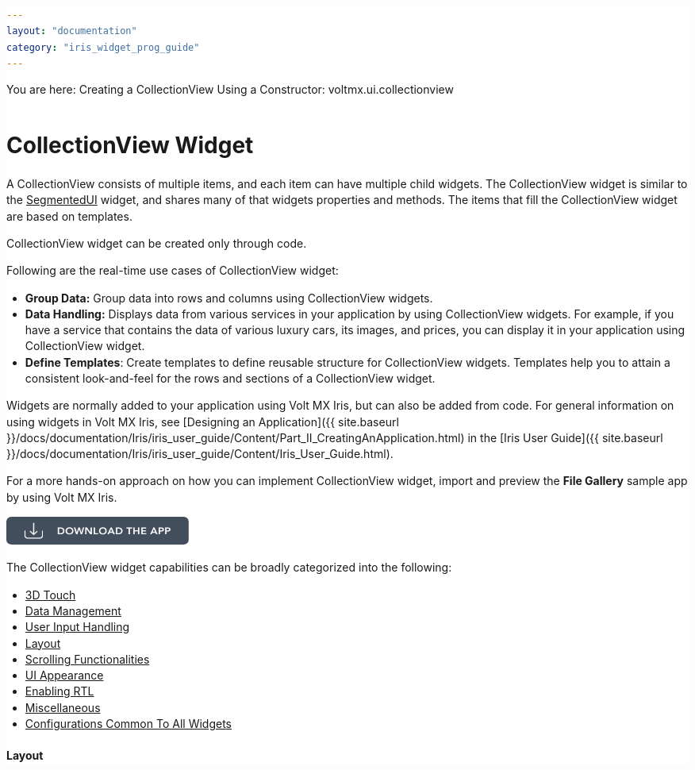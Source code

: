 ```yaml
---
layout: "documentation"
category: "iris_widget_prog_guide"
---
```

                                 

You are here: Creating a CollectionView Using a Constructor: voltmx.ui.collectionview

CollectionView Widget
=====================

A CollectionView consists of multiple items, and each item can have multiple child widgets. The CollectionView widget is similar to the [SegmentedUI](Segment.html#segmentedui-widget) widget, and shares many of that widgets properties and methods. The items that fill the CollectionView widget are based on templates.

CollectionView widget can be created only through code.

Following are the real-time use cases of CollectionView widget:

*   **Group Data:** Group data into rows and columns using CollectionView widgets.
*   **Data Handling:** Displays data from various services in your application by using CollectionView widgets. For example, if you have a service that contains the data of various luxury cars, its images, and prices, you can display it in your application using CollectionView widget.
*   **Define Templates**: Create templates to define reusable structure for CollectionView widgets. Templates help you to attain a consistent look-and-feel for the rows and sections of a CollectionView widget.

Widgets are normally added to your application using Volt MX Iris, but can also be added from code. For general information on using widgets in Volt MX Iris, see [Designing an Application]({{ site.baseurl }}/docs/documentation/Iris/iris_user_guide/Content/Part_II_CreatingAnApplication.html) in the [Iris User Guide]({{ site.baseurl }}/docs/documentation/Iris/iris_user_guide/Content/Iris_User_Guide.html).

For a more hands-on approach on how you can implement CollectionView widget, import and preview the **File Gallery** sample app by using Volt MX Iris.

[![](Resources/Images/Download_Button_10_230x35.png)](https://marketplace.kony.com/items/file-gallery-sample-app)

The CollectionView widget capabilities can be broadly categorized into the following:

*   [3D Touch](#3d-touch)
*   [Data Management](#data-management)
*   [User Input Handling](#user-input-handling)
*   [Layout](#layout)
*   [Scrolling Functionalities](#scrolling-functionalities)
*   [UI Appearance](#ui-appearance)
*   [Enabling RTL](#enabling-rtl)
*   [Miscellaneous](#miscellaneous)
*   [Configurations Common To All Widgets](#configurations-common-to-all-widgets)

#### Layout
